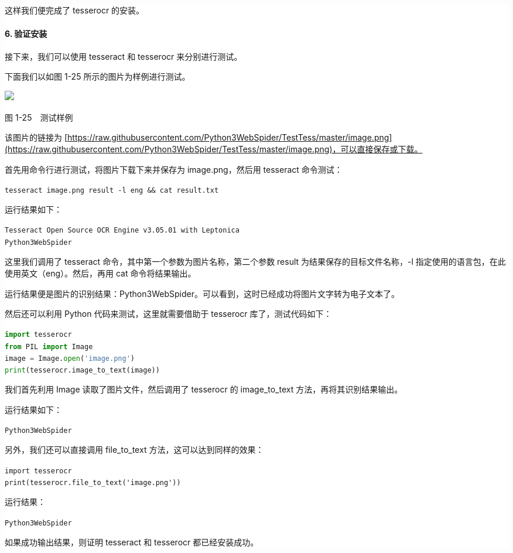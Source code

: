 这样我们便完成了 tesserocr 的安装。

#### 6. 验证安装

接下来，我们可以使用 tesseract 和 tesserocr 来分别进行测试。

下面我们以如图 1-25 所示的图片为样例进行测试。

![](./assets/1-25.jpg)

图 1-25　测试样例

该图片的链接为 [https://raw.githubusercontent.com/Python3WebSpider/TestTess/master/image.png](https://raw.githubusercontent.com/Python3WebSpider/TestTess/master/image.png)，可以直接保存或下载。

首先用命令行进行测试，将图片下载下来并保存为 image.png，然后用 tesseract 命令测试：

```
tesseract image.png result -l eng && cat result.txt
```

运行结果如下：

```
Tesseract Open Source OCR Engine v3.05.01 with Leptonica  
Python3WebSpider
```

这里我们调用了 tesseract 命令，其中第一个参数为图片名称，第二个参数 result 为结果保存的目标文件名称，-l 指定使用的语言包，在此使用英文（eng）。然后，再用 cat 命令将结果输出。

运行结果便是图片的识别结果：Python3WebSpider。可以看到，这时已经成功将图片文字转为电子文本了。

然后还可以利用 Python 代码来测试，这里就需要借助于 tesserocr 库了，测试代码如下：

```python
import tesserocr  
from PIL import Image  
image = Image.open('image.png')  
print(tesserocr.image_to_text(image))
```

我们首先利用 Image 读取了图片文件，然后调用了 tesserocr 的 image_to_text 方法，再将其识别结果输出。

运行结果如下：

```
Python3WebSpider
```

另外，我们还可以直接调用 file_to_text 方法，这可以达到同样的效果：

```
import tesserocr  
print(tesserocr.file_to_text('image.png'))
```
运行结果：
```
Python3WebSpider
```

如果成功输出结果，则证明 tesseract 和 tesserocr 都已经安装成功。